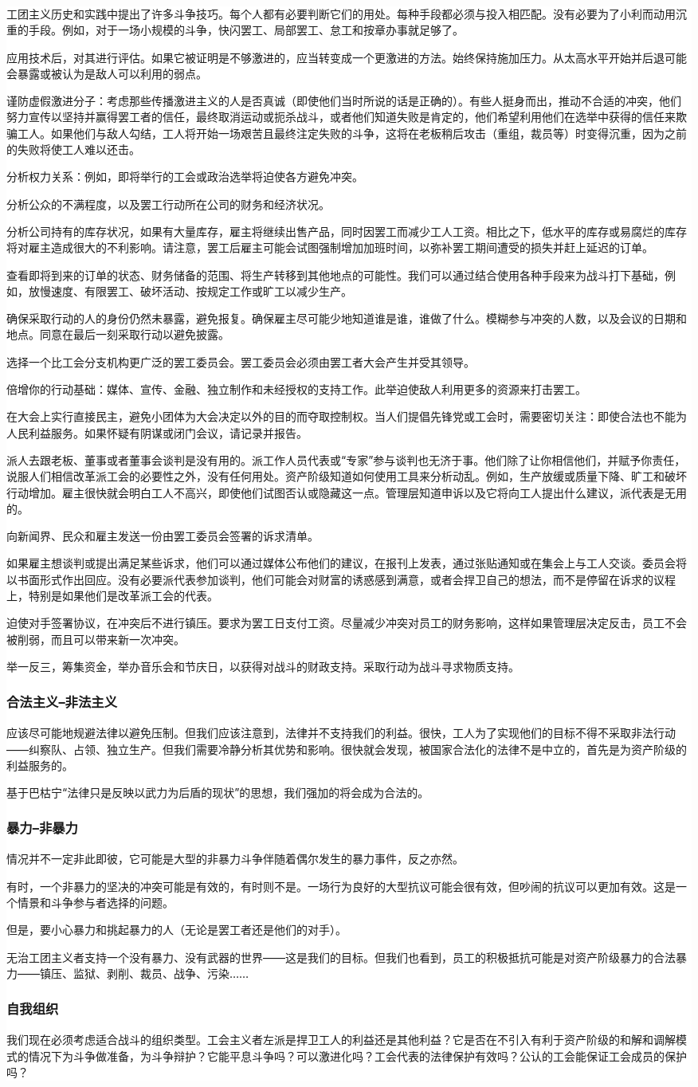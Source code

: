 工团主义历史和实践中提出了许多斗争技巧。每个人都有必要判断它们的用处。每种手段都必须与投入相匹配。没有必要为了小利而动用沉重的手段。例如，对于一场小规模的斗争，快闪罢工、局部罢工、怠工和按章办事就足够了。

应用技术后，对其进行评估。如果它被证明是不够激进的，应当转变成一个更激进的方法。始终保持施加压力。从太高水平开始并后退可能会暴露或被认为是敌人可以利用的弱点。

谨防虚假激进分子：考虑那些传播激进主义的人是否真诚（即使他们当时所说的话是正确的）。有些人挺身而出，推动不合适的冲突，他们努力宣传以坚持并赢得罢工者的信任，最终取消运动或扼杀战斗，或者他们知道失败是肯定的，他们希望利用他们在选举中获得的信任来欺骗工人。如果他们与敌人勾结，工人将开始一场艰苦且最终注定失败的斗争，这将在老板稍后攻击（重组，裁员等）时变得沉重，因为之前的失败将使工人难以还击。

分析权力关系：例如，即将举行的工会或政治选举将迫使各方避免冲突。

分析公众的不满程度，以及罢工行动所在公司的财务和经济状况。

分析公司持有的库存状况，如果有大量库存，雇主将继续出售产品，同时因罢工而减少工人工资。相比之下，低水平的库存或易腐烂的库存将对雇主造成很大的不利影响。请注意，罢工后雇主可能会试图强制增加加班时间，以弥补罢工期间遭受的损失并赶上延迟的订单。

查看即将到来的订单的状态、财务储备的范围、将生产转移到其他地点的可能性。我们可以通过结合使用各种手段来为战斗打下基础，例如，放慢速度、有限罢工、破坏活动、按规定工作或旷工以减少生产。

确保采取行动的人的身份仍然未暴露，避免报复。确保雇主尽可能少地知道谁是谁，谁做了什么。模糊参与冲突的人数，以及会议的日期和地点。同意在最后一刻采取行动以避免披露。

选择一个比工会分支机构更广泛的罢工委员会。罢工委员会必须由罢工者大会产生并受其领导。

倍增你的行动基础：媒体、宣传、金融、独立制作和未经授权的支持工作。此举迫使敌人利用更多的资源来打击罢工。

在大会上实行直接民主，避免小团体为大会决定以外的目的而夺取控制权。当人们提倡先锋党或工会时，需要密切关注：即使合法也不能为人民利益服务。如果怀疑有阴谋或闭门会议，请记录并报告。

派人去跟老板、董事或者董事会谈判是没有用的。派工作人员代表或“专家”参与谈判也无济于事。他们除了让你相信他们，并赋予你责任，说服人们相信改革派工会的必要性之外，没有任何用处。资产阶级知道如何使用工具来分析动乱。例如，生产放缓或质量下降、旷工和破坏行动增加。雇主很快就会明白工人不高兴，即使他们试图否认或隐藏这一点。管理层知道申诉以及它将向工人提出什么建议，派代表是无用的。

向新闻界、民众和雇主发送一份由罢工委员会签署的诉求清单。

如果雇主想谈判或提出满足某些诉求，他们可以通过媒体公布他们的建议，在报刊上发表，通过张贴通知或在集会上与工人交谈。委员会将以书面形式作出回应。没有必要派代表参加谈判，他们可能会对财富的诱惑感到满意，或者会捍卫自己的想法，而不是停留在诉求的议程上，特别是如果他们是改革派工会的代表。

迫使对手签署协议，在冲突后不进行镇压。要求为罢工日支付工资。尽量减少冲突对员工的财务影响，这样如果管理层决定反击，员工不会被削弱，而且可以带来新一次冲突。

举一反三，筹集资金，举办音乐会和节庆日，以获得对战斗的财政支持。采取行动为战斗寻求物质支持。


### 合法主义–非法主义

应该尽可能地规避法律以避免压制。但我们应该注意到，法律并不支持我们的利益。很快，工人为了实现他们的目标不得不采取非法行动——纠察队、占领、独立生产。但我们需要冷静分析其优势和影响。很快就会发现，被国家合法化的法律不是中立的，首先是为资产阶级的利益服务的。

基于巴枯宁“法律只是反映以武力为后盾的现状”的思想，我们强加的将会成为合法的。


### 暴力–非暴力

情况并不一定非此即彼，它可能是大型的非暴力斗争伴随着偶尔发生的暴力事件，反之亦然。

有时，一个非暴力的坚决的冲突可能是有效的，有时则不是。一场行为良好的大型抗议可能会很有效，但吵闹的抗议可以更加有效。这是一个情景和斗争参与者选择的问题。

但是，要小心暴力和挑起暴力的人（无论是罢工者还是他们的对手）。

无治工团主义者支持一个没有暴力、没有武器的世界——这是我们的目标。但我们也看到，员工的积极抵抗可能是对资产阶级暴力的合法暴力——镇压、监狱、剥削、裁员、战争、污染……


### 自我组织

我们现在必须考虑适合战斗的组织类型。工会主义者左派是捍卫工人的利益还是其他利益？它是否在不引入有利于资产阶级的和解和调解模式的情况下为斗争做准备，为斗争辩护？它能平息斗争吗？可以激进化吗？工会代表的法律保护有效吗？公认的工会能保证工会成员的保护吗？
